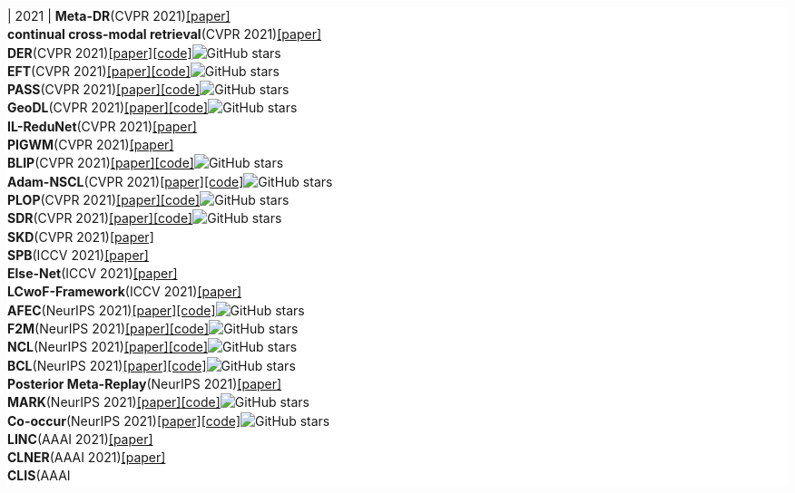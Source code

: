 | 2021 | **Meta-DR**(CVPR 2021)[[paper]](https://openaccess.thecvf.com/content/CVPR2021/html/Volpi_Continual_Adaptation_of_Visual_Representations_via_Domain_Randomization_and_Meta-Learning_CVPR_2021_paper.html)<br />**continual cross-modal retrieval**(CVPR 2021)[[paper]](https://openaccess.thecvf.com/content/CVPR2021W/CLVision/html/Wang_Continual_Learning_in_Cross-Modal_Retrieval_CVPRW_2021_paper.html)<br />**DER**(CVPR 2021)[[paper]](https://openaccess.thecvf.com/content/CVPR2021/papers/Yan_DER_Dynamically_Expandable_Representation_for_Class_Incremental_Learning_CVPR_2021_paper.pdf)[[code]](https://github.com/Rhyssiyan/DER-ClassIL.pytorch)![GitHub stars](https://img.shields.io/github/stars/Rhyssiyan/DER-ClassIL.pytorch.svg?logo=github&label=Stars)<br />**EFT**(CVPR 2021)[[paper]](https://openaccess.thecvf.com/content/CVPR2021/papers/Verma_Efficient_Feature_Transformations_for_Discriminative_and_Generative_Continual_Learning_CVPR_2021_paper.pdf)[[code]](https://github.com/vkverma01/EFT)![GitHub stars](https://img.shields.io/github/stars/vkverma01/EFT.svg?logo=github&label=Stars)<br />**PASS**(CVPR 2021)[[paper]](https://openaccess.thecvf.com/content/CVPR2021/papers/Zhu_Prototype_Augmentation_and_Self-Supervision_for_Incremental_Learning_CVPR_2021_paper.pdf)[[code]](https://github.com/Impression2805/CVPR21_PASS)![GitHub stars](https://img.shields.io/github/stars/Impression2805/CVPR21_PASS.svg?logo=github&label=Stars)<br />**GeoDL**(CVPR 2021)[[paper]](https://openaccess.thecvf.com/content/CVPR2021/papers/Simon_On_Learning_the_Geodesic_Path_for_Incremental_Learning_CVPR_2021_paper.pdf)[[code]](https://github.com/chrysts/geodesic_continual_learning)![GitHub stars](https://img.shields.io/github/stars/chrysts/geodesic_continual_learning.svg?logo=github&label=Stars)<br />**IL-ReduNet**(CVPR 2021)[[paper]](https://openaccess.thecvf.com/content/CVPR2021/papers/Wu_Incremental_Learning_via_Rate_Reduction_CVPR_2021_paper.pdf)<br />**PIGWM**(CVPR 2021)[[paper]](https://openaccess.thecvf.com/content/CVPR2021/papers/Zhou_Image_De-Raining_via_Continual_Learning_CVPR_2021_paper.pdf)<br />**BLIP**(CVPR 2021)[[paper]](https://openaccess.thecvf.com/content/CVPR2021/papers/Shi_Continual_Learning_via_Bit-Level_Information_Preserving_CVPR_2021_paper.pdf)[[code]](https://github.com/Yujun-Shi/BLIP)![GitHub stars](https://img.shields.io/github/stars/Yujun-Shi/BLIP.svg?logo=github&label=Stars)<br />**Adam-NSCL**(CVPR 2021)[[paper]](https://openaccess.thecvf.com/content/CVPR2021/papers/Wang_Training_Networks_in_Null_Space_of_Feature_Covariance_for_Continual_CVPR_2021_paper.pdf)[[code]](https://github.com/ShipengWang/Adam-NSCL)![GitHub stars](https://img.shields.io/github/stars/ShipengWang/Adam-NSCL.svg?logo=github&label=Stars)<br />**PLOP**(CVPR 2021)[[paper]](https://openaccess.thecvf.com/content/CVPR2021/papers/Douillard_PLOP_Learning_Without_Forgetting_for_Continual_Semantic_Segmentation_CVPR_2021_paper.pdf)[[code]](https://github.com/arthurdouillard/CVPR2021_PLOP)![GitHub stars](https://img.shields.io/github/stars/arthurdouillard/CVPR2021_PLOP.svg?logo=github&label=Stars)<br />**SDR**(CVPR 2021)[[paper]](https://lttm.dei.unipd.it/paper_data/SDR/)[[code]](https://github.com/LTTM/SDR)![GitHub stars](https://img.shields.io/github/stars/LTTM/SDR.svg?logo=github&label=Stars)<br />**SKD**(CVPR 2021)[[paper]](https://arxiv.org/abs/2103.04059)<br />**SPB**(ICCV 2021)[[paper]](https://openaccess.thecvf.com/content/ICCV2021/papers/Wu_Striking_a_Balance_Between_Stability_and_Plasticity_for_Class-Incremental_Learning_ICCV_2021_paper.pdf)<br />**Else-Net**(ICCV 2021)[[paper]](https://openaccess.thecvf.com/content/ICCV2021/papers/Li_Else-Net_Elastic_Semantic_Network_for_Continual_Action_Recognition_From_Skeleton_ICCV_2021_paper.pdf)<br />**LCwoF-Framework**(ICCV 2021)[[paper]](https://openaccess.thecvf.com/content/ICCV2021/papers/Kukleva_Generalized_and_Incremental_Few-Shot_Learning_by_Explicit_Learning_and_Calibration_ICCV_2021_paper.pdf)<br />**AFEC**(NeurIPS 2021)[[paper]](https://openreview.net/pdf/72a18fad6fce88ef0286e9c7582229cf1c8d9f93.pdf)[[code]](https://github.com/lywang3081/AFEC)![GitHub stars](https://img.shields.io/github/stars/lywang3081/AFEC.svg?logo=github&label=Stars)<br />**F2M**(NeurIPS 2021)[[paper]](https://openreview.net/forum?id=ALvt7nXa2q)[[code]](https://github.com/moukamisama/F2M)![GitHub stars](https://img.shields.io/github/stars/moukamisama/F2M.svg?logo=github&label=Stars)<br />**NCL**(NeurIPS 2021)[[paper]](https://openreview.net/forum?id=W9250bXDgpK)[[code]](https://github.com/tachukao/ncl)![GitHub stars](https://img.shields.io/github/stars/tachukao/ncl.svg?logo=github&label=Stars)<br />**BCL**(NeurIPS 2021)[[paper]](https://openreview.net/forum?id=u1XV9BPAB9)[[code]](https://github.com/krm9c/Balanced-Continual-Learning)![GitHub stars](https://img.shields.io/github/stars/krm9c/Balanced-Continual-Learning.svg?logo=github&label=Stars)<br />**Posterior Meta-Replay**(NeurIPS 2021)[[paper]](https://proceedings.neurips.cc/paper/2021/hash/761b42cfff120aac30045f7a110d0256-Abstract.html)<br />**MARK**(NeurIPS 2021)[[paper]](https://openreview.net/forum?id=hHTctAv9Lvh)[[code]](https://github.com/JuliousHurtado/meta-training-setup)![GitHub stars](https://img.shields.io/github/stars/JuliousHurtado/meta-training-setup.svg?logo=github&label=Stars)<br />**Co-occur**(NeurIPS 2021)[[paper]](https://proceedings.neurips.cc/paper/2021/hash/ffc58105bf6f8a91aba0fa2d99e6f106-Abstract.html)[[code]](https://github.com/dongnana777/bridging-non-co-occurrence)![GitHub stars](https://img.shields.io/github/stars/dongnana777/bridging-non-co-occurrence.svg?logo=github&label=Stars)<br />**LINC**(AAAI 2021)[[paper]](https://www.cs.uic.edu/~liub/publications/LINC_paper_AAAI_2021_camera_ready.pdf)<br />**CLNER**(AAAI 2021)[[paper]](https://www.aaai.org/AAAI21Papers/AAAI-7791.MonaikulN.pdf)<br />**CLIS**(AAAI